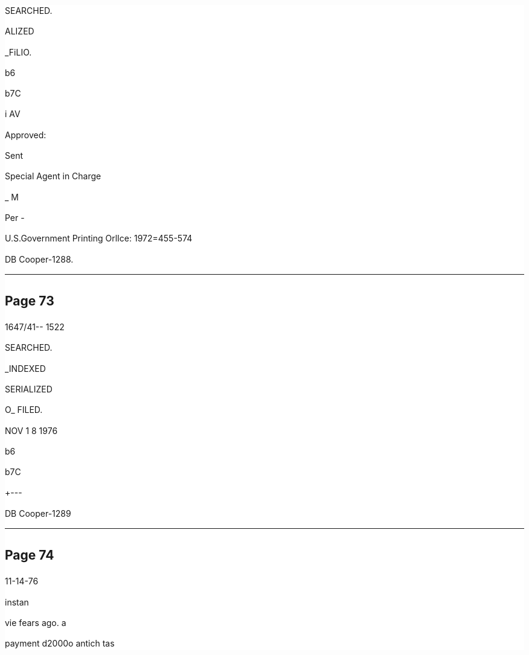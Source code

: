 SEARCHED.

ALIZED

_FiLIO.

b6

b7C

i AV

Approved:

Sent

Special Agent in Charge

_ M

Per -

U.S.Government Printing OrlIce: 1972=455-574

DB Cooper-1288.

---

## Page 73

1647/41-- 1522

SEARCHED.

_INDEXED

SERIALIZED

O_ FILED.

NOV 1 8 1976

b6

b7C

+---

DB Cooper-1289

---

## Page 74

11-14-76

instan

vie fears ago. a

payment d2000o antich tas
